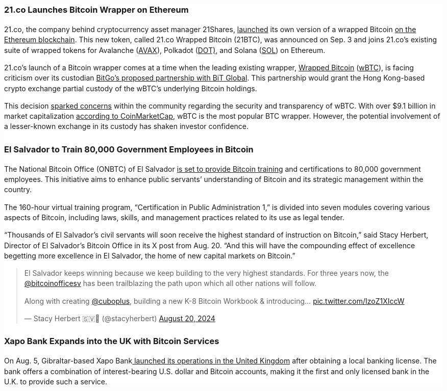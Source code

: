 ### 21.co Launches Bitcoin Wrapper on Ethereum

21.co, the company behind cryptocurrency asset manager 21Shares, [launched](https://x.com/SharpeSignals/status/1831190515070673382) its own version of a wrapped Bitcoin [on the Ethereum blockchain](https://cryptonews.com/reports/eth-price-crashed-amid-etf-outflows-whats-next-for-ethereum/). This new token, called 21.co Wrapped Bitcoin (21BTC), was announced on Sep. 3 and joins 21.co’s existing suite of wrapped tokens for Avalanche ([AVAX](https://cryptonews.com/coins/avax-avalanche/)), Polkadot ([DOT),](https://cryptonews.com/coins/dot-polkadot/) and Solana ([SOL](https://cryptonews.com/coins/sol-solana/)) on Ethereum.

21.co’s launch of a Bitcoin wrapper comes at a time when the leading existing wrapper, [Wrapped Bitcoin](https://cryptonews.com/news/what-wrapped-bitcoin-is-and-what-s-so-special-about-it-3295/) ([wBTC](https://cryptonews.com/coins/wrapped-bitcoin/)), is facing criticism over its custodian [BitGo’s proposed partnership with BiT Global](https://cryptonews.com/news/bitgo-to-transfer-control-of-wbtc-justin-sun-says-involvement-strategic/). This partnership would grant the Hong Kong-based crypto exchange partial custody of the wBTC’s underlying Bitcoin holdings.

This decision [sparked concerns](https://x.com/bergealex4/status/1822303916668670452) within the community regarding the security and transparency of wBTC. With over $9.1 billion in market capitalization [according to CoinMarketCap](https://coinmarketcap.com/currencies/wrapped-bitcoin/), wBTC is the most popular BTC wrapper. However, the potential involvement of a lesser-known exchange in its custody has shaken investor confidence.

### El Salvador to Train 80,000 Government Employees in Bitcoin

The National Bitcoin Office (ONBTC) of El Salvador [is set to provide Bitcoin training](https://cryptonews.com/news/bitcoin-piggy-bank-el-salvador-bitcoin-reserves-now-at-5851-btc/) and certifications to 80,000 government employees. This initiative aims to enhance public servants’ understanding of Bitcoin and its strategic management within the country.

The 160-hour virtual training program, “Certification in Public Administration 1,” is divided into seven modules covering various aspects of Bitcoin, including laws, skills, and management practices related to its use as legal tender.

“Thousands of El Salvador’s civil servants will soon receive the highest standard of instruction on Bitcoin,” said Stacy Herbert, Director of El Salvador’s Bitcoin Office in its X post from Aug. 20. “And this will have the compounding effect of excellence begetting more excellence in El Salvador, the home of new capital markets on Bitcoin.”

> El Salvador keeps winning because we keep building to the very highest standards. For three years now, the [@bitcoinofficesv](https://twitter.com/bitcoinofficesv?ref_src=twsrc%5Etfw) has been trailblazing the path upon which all other nations will follow.
> 
> Along with creating [@cuboplus](https://twitter.com/cuboplus?ref_src=twsrc%5Etfw), building a new K-8 Bitcoin Workbook & introducing… [pic.twitter.com/IzoZ1XIccW](https://t.co/IzoZ1XIccW)
> 
> — Stacy Herbert 🇸🇻🚀 (@stacyherbert) [August 20, 2024](https://twitter.com/stacyherbert/status/1825993242552226006?ref_src=twsrc%5Etfw)

### Xapo Bank Expands into the UK with Bitcoin Services

On Aug. 5, Gibraltar-based Xapo Bank[ launched its operations in the United Kingdom](https://cryptonews.com/news/xapo-bank-becomes-first-to-offer-interest-bearing-usd-and-bitcoin-account-to-uk-users/) after obtaining a local banking license. The bank offers a combination of interest-bearing U.S. dollar and Bitcoin accounts, making it the first and only licensed bank in the U.K. to provide such a service.
